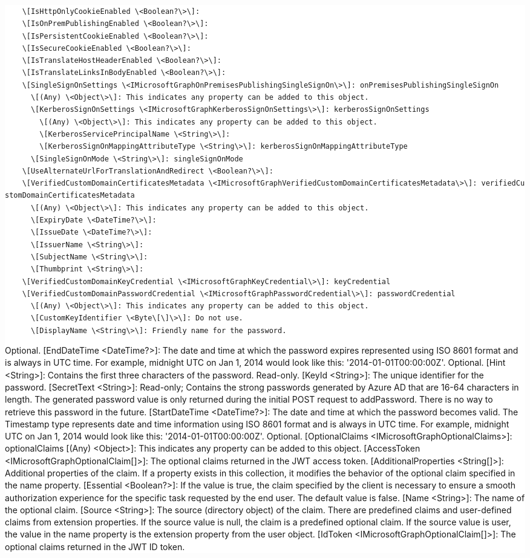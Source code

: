         \[IsHttpOnlyCookieEnabled \<Boolean?\>\]: 
        \[IsOnPremPublishingEnabled \<Boolean?\>\]: 
        \[IsPersistentCookieEnabled \<Boolean?\>\]: 
        \[IsSecureCookieEnabled \<Boolean?\>\]: 
        \[IsTranslateHostHeaderEnabled \<Boolean?\>\]: 
        \[IsTranslateLinksInBodyEnabled \<Boolean?\>\]: 
        \[SingleSignOnSettings \<IMicrosoftGraphOnPremisesPublishingSingleSignOn\>\]: onPremisesPublishingSingleSignOn
          \[(Any) \<Object\>\]: This indicates any property can be added to this object.
          \[KerberosSignOnSettings \<IMicrosoftGraphKerberosSignOnSettings\>\]: kerberosSignOnSettings
            \[(Any) \<Object\>\]: This indicates any property can be added to this object.
            \[KerberosServicePrincipalName \<String\>\]: 
            \[KerberosSignOnMappingAttributeType \<String\>\]: kerberosSignOnMappingAttributeType
          \[SingleSignOnMode \<String\>\]: singleSignOnMode
        \[UseAlternateUrlForTranslationAndRedirect \<Boolean?\>\]: 
        \[VerifiedCustomDomainCertificatesMetadata \<IMicrosoftGraphVerifiedCustomDomainCertificatesMetadata\>\]: verifiedCustomDomainCertificatesMetadata
          \[(Any) \<Object\>\]: This indicates any property can be added to this object.
          \[ExpiryDate \<DateTime?\>\]: 
          \[IssueDate \<DateTime?\>\]: 
          \[IssuerName \<String\>\]: 
          \[SubjectName \<String\>\]: 
          \[Thumbprint \<String\>\]: 
        \[VerifiedCustomDomainKeyCredential \<IMicrosoftGraphKeyCredential\>\]: keyCredential
        \[VerifiedCustomDomainPasswordCredential \<IMicrosoftGraphPasswordCredential\>\]: passwordCredential
          \[(Any) \<Object\>\]: This indicates any property can be added to this object.
          \[CustomKeyIdentifier \<Byte\[\]\>\]: Do not use.
          \[DisplayName \<String\>\]: Friendly name for the password.
Optional.
          \[EndDateTime \<DateTime?\>\]: The date and time at which the password expires represented using ISO 8601 format and is always in UTC time.
For example, midnight UTC on Jan 1, 2014 would look like this: '2014-01-01T00:00:00Z'.
Optional.
          \[Hint \<String\>\]: Contains the first three characters of the password.
Read-only.
          \[KeyId \<String\>\]: The unique identifier for the password.
          \[SecretText \<String\>\]: Read-only; Contains the strong passwords generated by Azure AD that are 16-64 characters in length.
The generated password value is only returned during the initial POST request to addPassword.
There is no way to retrieve this password in the future.
          \[StartDateTime \<DateTime?\>\]: The date and time at which the password becomes valid.
The Timestamp type represents date and time information using ISO 8601 format and is always in UTC time.
For example, midnight UTC on Jan 1, 2014 would look like this: '2014-01-01T00:00:00Z'.
Optional.
      \[OptionalClaims \<IMicrosoftGraphOptionalClaims\>\]: optionalClaims
        \[(Any) \<Object\>\]: This indicates any property can be added to this object.
        \[AccessToken \<IMicrosoftGraphOptionalClaim\[\]\>\]: The optional claims returned in the JWT access token.
          \[AdditionalProperties \<String\[\]\>\]: Additional properties of the claim.
If a property exists in this collection, it modifies the behavior of the optional claim specified in the name property.
          \[Essential \<Boolean?\>\]: If the value is true, the claim specified by the client is necessary to ensure a smooth authorization experience for the specific task requested by the end user.
The default value is false.
          \[Name \<String\>\]: The name of the optional claim.
          \[Source \<String\>\]: The source (directory object) of the claim.
There are predefined claims and user-defined claims from extension properties.
If the source value is null, the claim is a predefined optional claim.
If the source value is user, the value in the name property is the extension property from the user object.
        \[IdToken \<IMicrosoftGraphOptionalClaim\[\]\>\]: The optional claims returned in the JWT ID token.